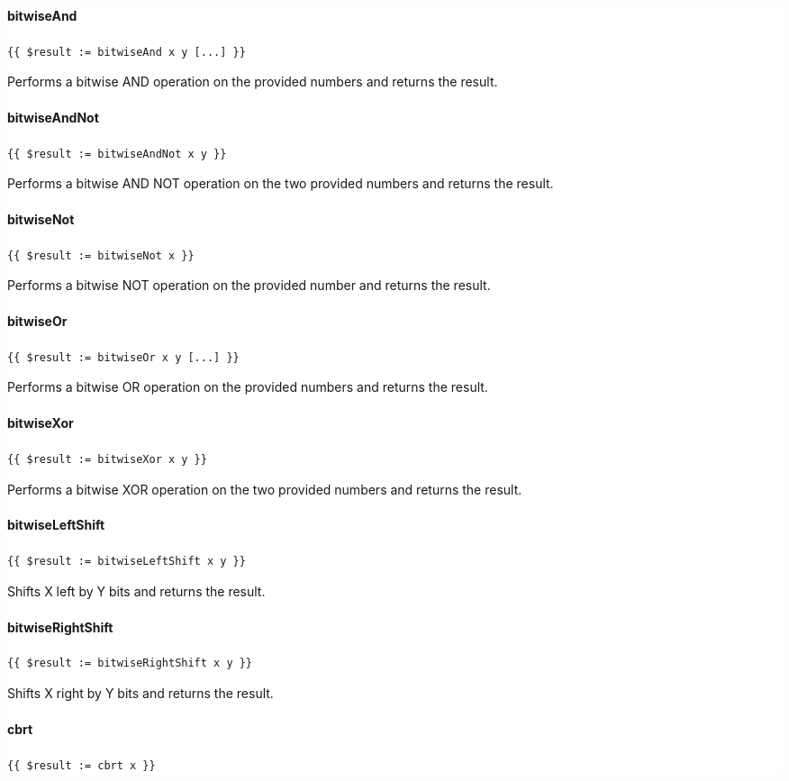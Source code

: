 #### bitwiseAnd

```yag
{{ $result := bitwiseAnd x y [...] }}
```

Performs a bitwise AND operation on the provided numbers and returns the result.

#### bitwiseAndNot

```yag
{{ $result := bitwiseAndNot x y }}
```

Performs a bitwise AND NOT operation on the two provided numbers and returns the result.

#### bitwiseNot

```yag
{{ $result := bitwiseNot x }}
```

Performs a bitwise NOT operation on the provided number and returns the result.

#### bitwiseOr

```yag
{{ $result := bitwiseOr x y [...] }}
```

Performs a bitwise OR operation on the provided numbers and returns the result.

#### bitwiseXor

```yag
{{ $result := bitwiseXor x y }}
```

Performs a bitwise XOR operation on the two provided numbers and returns the result.

#### bitwiseLeftShift

```yag
{{ $result := bitwiseLeftShift x y }}
```

Shifts X left by Y bits and returns the result.

#### bitwiseRightShift

```yag
{{ $result := bitwiseRightShift x y }}
```

Shifts X right by Y bits and returns the result.

#### cbrt

```yag
{{ $result := cbrt x }}
```


[modals]: https://discord.com/developers/docs/interactions/receiving-and-responding#interaction-response-object-modal
[perms]: https://discord.com/developers/docs/topics/permissions#permissions
[user object]: /docs/reference/templates/syntax-and-data/#user
[member object]: /docs/reference/templates/syntax-and-data/#member
[channel object]: /docs/reference/templates/syntax-and-data/#channel
[role object]: https://discord.com/developers/docs/topics/permissions#role-object
[in-depth guide]: /learn/beginner/command-arguments